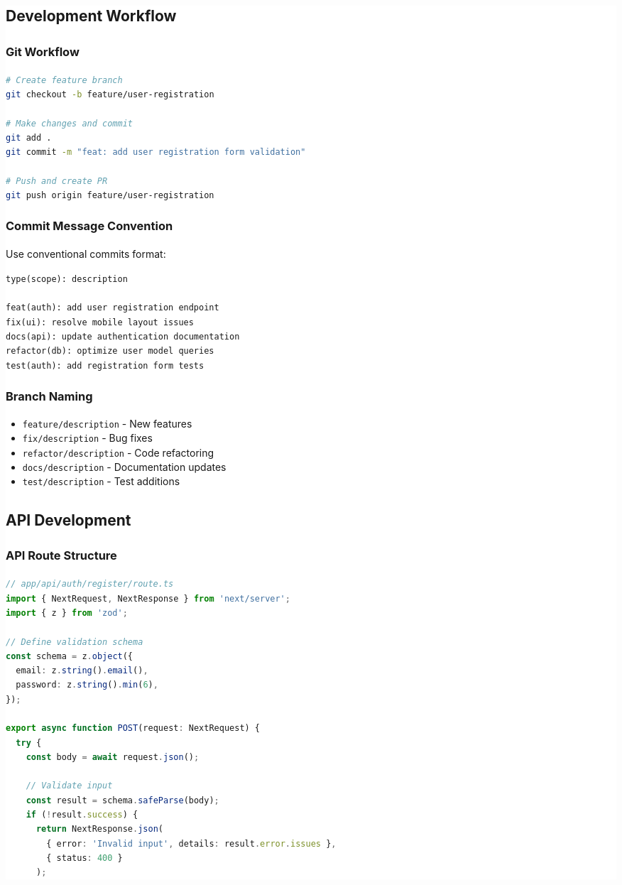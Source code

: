 ## Development Workflow

### Git Workflow

```bash
# Create feature branch
git checkout -b feature/user-registration

# Make changes and commit
git add .
git commit -m "feat: add user registration form validation"

# Push and create PR
git push origin feature/user-registration
```

### Commit Message Convention

Use conventional commits format:

```
type(scope): description

feat(auth): add user registration endpoint
fix(ui): resolve mobile layout issues
docs(api): update authentication documentation
refactor(db): optimize user model queries
test(auth): add registration form tests
```

### Branch Naming

- `feature/description` - New features
- `fix/description` - Bug fixes
- `refactor/description` - Code refactoring
- `docs/description` - Documentation updates
- `test/description` - Test additions

## API Development

### API Route Structure

```typescript
// app/api/auth/register/route.ts
import { NextRequest, NextResponse } from 'next/server';
import { z } from 'zod';

// Define validation schema
const schema = z.object({
  email: z.string().email(),
  password: z.string().min(6),
});

export async function POST(request: NextRequest) {
  try {
    const body = await request.json();
    
    // Validate input
    const result = schema.safeParse(body);
    if (!result.success) {
      return NextResponse.json(
        { error: 'Invalid input', details: result.error.issues },
        { status: 400 }
      );
```